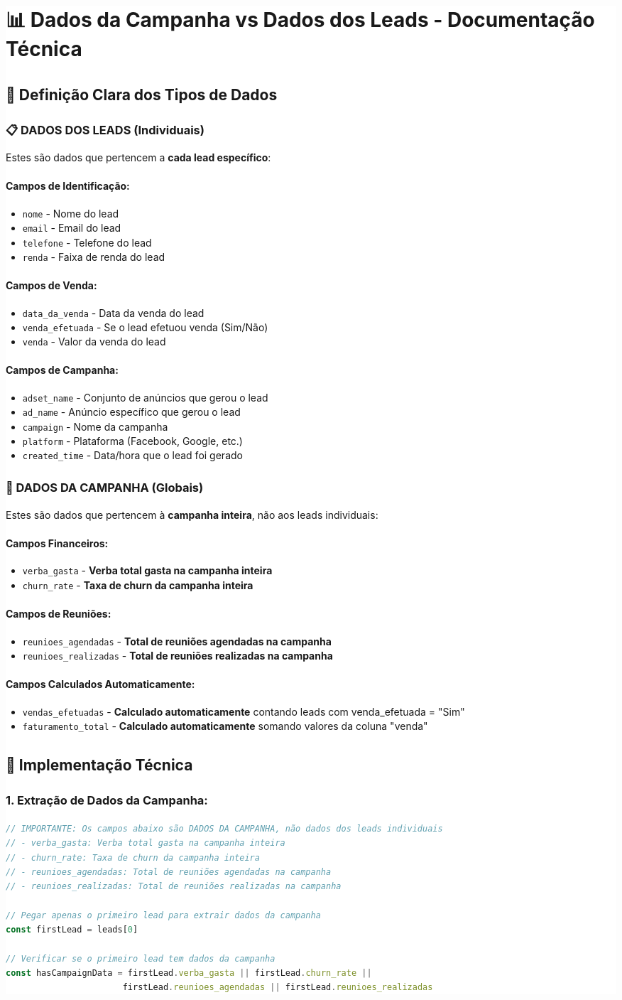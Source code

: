 # 📊 Dados da Campanha vs Dados dos Leads - Documentação Técnica

## 🎯 Definição Clara dos Tipos de Dados

### **📋 DADOS DOS LEADS (Individuais)**
Estes são dados que pertencem a **cada lead específico**:

#### **Campos de Identificação:**
- `nome` - Nome do lead
- `email` - Email do lead
- `telefone` - Telefone do lead
- `renda` - Faixa de renda do lead

#### **Campos de Venda:**
- `data_da_venda` - Data da venda do lead
- `venda_efetuada` - Se o lead efetuou venda (Sim/Não)
- `venda` - Valor da venda do lead

#### **Campos de Campanha:**
- `adset_name` - Conjunto de anúncios que gerou o lead
- `ad_name` - Anúncio específico que gerou o lead
- `campaign` - Nome da campanha
- `platform` - Plataforma (Facebook, Google, etc.)
- `created_time` - Data/hora que o lead foi gerado

### **🏢 DADOS DA CAMPANHA (Globais)**
Estes são dados que pertencem à **campanha inteira**, não aos leads individuais:

#### **Campos Financeiros:**
- `verba_gasta` - **Verba total gasta na campanha inteira**
- `churn_rate` - **Taxa de churn da campanha inteira**

#### **Campos de Reuniões:**
- `reunioes_agendadas` - **Total de reuniões agendadas na campanha**
- `reunioes_realizadas` - **Total de reuniões realizadas na campanha**

#### **Campos Calculados Automaticamente:**
- `vendas_efetuadas` - **Calculado automaticamente** contando leads com venda_efetuada = "Sim"
- `faturamento_total` - **Calculado automaticamente** somando valores da coluna "venda"

## 🔧 Implementação Técnica

### **1. Extração de Dados da Campanha:**
```javascript
// IMPORTANTE: Os campos abaixo são DADOS DA CAMPANHA, não dados dos leads individuais
// - verba_gasta: Verba total gasta na campanha inteira
// - churn_rate: Taxa de churn da campanha inteira
// - reunioes_agendadas: Total de reuniões agendadas na campanha
// - reunioes_realizadas: Total de reuniões realizadas na campanha

// Pegar apenas o primeiro lead para extrair dados da campanha
const firstLead = leads[0]

// Verificar se o primeiro lead tem dados da campanha
const hasCampaignData = firstLead.verba_gasta || firstLead.churn_rate || 
                       firstLead.reunioes_agendadas || firstLead.reunioes_realizadas
```
